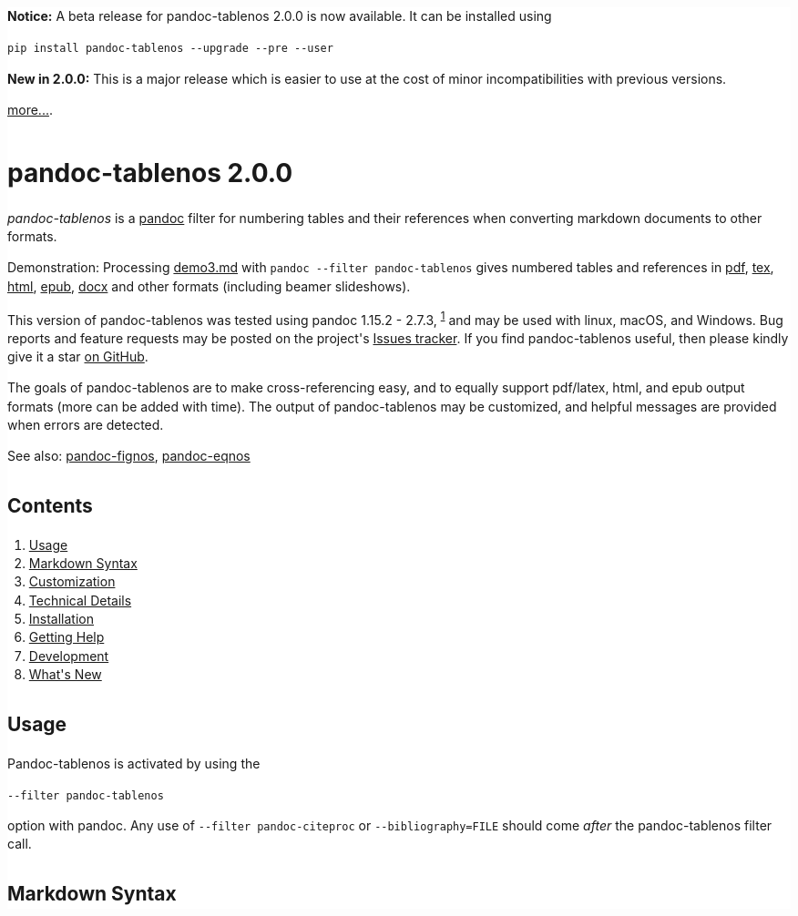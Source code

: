 

**Notice:** A beta release for pandoc-tablenos 2.0.0 is now available.  It can be installed using

    pip install pandoc-tablenos --upgrade --pre --user

**New in 2.0.0:** This is a major release which is easier to use at the cost of minor incompatibilities with previous versions.

[more...](#whats-new).


pandoc-tablenos 2.0.0
=====================

*pandoc-tablenos* is a [pandoc] filter for numbering tables and their references when converting markdown documents to other formats.

Demonstration: Processing [demo3.md] with `pandoc --filter pandoc-tablenos` gives numbered tables and references in [pdf][pdf3], [tex][tex3], [html][html3], [epub][epub3], [docx][docx3] and other formats (including beamer slideshows).

This version of pandoc-tablenos was tested using pandoc 1.15.2 - 2.7.3, <sup>[1](#footnote1)</sup> and may be used with linux, macOS, and Windows.  Bug reports and feature requests may be posted on the project's [Issues tracker].  If you find pandoc-tablenos useful, then please kindly give it a star [on GitHub].

The goals of pandoc-tablenos are to make cross-referencing easy, and to equally support pdf/latex, html, and epub output formats (more can be added with time).  The output of pandoc-tablenos may be customized, and helpful messages are provided when errors are detected.

See also: [pandoc-fignos], [pandoc-eqnos]

[pandoc]: http://pandoc.org/
[Issues tracker]: https://github.com/tomduck/pandoc-tablenos/issues
[on GitHub]: https://github.com/tomduck/pandoc-tablenos
[pandoc-fignos]: https://github.com/tomduck/pandoc-fignos
[pandoc-eqnos]: https://github.com/tomduck/pandoc-eqnos


Contents
--------

 1. [Usage](#usage)
 2. [Markdown Syntax](#markdown-syntax)
 3. [Customization](#customization)
 4. [Technical Details](#technical-details)
 5. [Installation](#installation)
 6. [Getting Help](#getting-help)
 7. [Development](#development)
 8. [What's New](#whats-new)


Usage
-----

Pandoc-tablenos is activated by using the

    --filter pandoc-tablenos

option with pandoc.  Any use of `--filter pandoc-citeproc` or `--bibliography=FILE` should come *after* the pandoc-tablenos filter call.


Markdown Syntax
---------------


[pandoc Issue #813]: https://github.com/jgm/pandoc/issues/813
[this post]: https://github.com/jgm/pandoc/issues/813#issuecomment-70423503
[@scaramouche1]: https://github.com/scaramouche1
[demo.md]: https://raw.githubusercontent.com/tomduck/pandoc-tablenos/master/demos/demo.md
[pdf]: https://raw.githack.com/tomduck/pandoc-tablenos/master/demos/out/demo.pdf
[tex]: https://raw.githack.com/tomduck/pandoc-tablenos/master/demos/out/demo.tex
[html]: https://raw.githack.com/tomduck/pandoc-tablenos/master/demos/out/demo.html
[epub]: https://raw.githack.com/tomduck/pandoc-tablenos/master/demos/out/demo.epub
[docx]: https://raw.githack.com/tomduck/pandoc-tablenos/master/demos/out/demo.docx
[demo2.md]: https://raw.githubusercontent.com/tomduck/pandoc-tablenos/master/demos/demo2.md
[pdf2]: https://raw.githack.com/tomduck/pandoc-tablenos/master/demos/out/demo2.pdf
[tex2]: https://raw.githack.com/tomduck/pandoc-tablenos/master/demos/out/demo2.tex
[html2]: https://raw.githack.com/tomduck/pandoc-tablenos/master/demos/out/demo2.html
[epub2]: https://raw.githack.com/tomduck/pandoc-tablenos/master/demos/out/demo2.epub
[docx2]: https://github.com/tomduck/pandoc-tablenos/blob/master/demos/out/demo2.docx
[metadata block]: http://pandoc.org/README.html#extension-yaml_metadata_block
[docx custom styles]: https://pandoc.org/MANUAL.html#custom-styles
[demo3.md]: https://raw.githubusercontent.com/tomduck/pandoc-tablenos/master/demos/demo3.md
[pdf3]: https://raw.githack.com/tomduck/pandoc-tablenos/master/demos/out/demo3.pdf
[tex3]: https://raw.githack.com/tomduck/pandoc-tablenos/master/demos/out/demo3.tex
[html3]: https://raw.githack.com/tomduck/pandoc-tablenos/master/demos/out/demo3.html
[epub3]: https://raw.githack.com/tomduck/pandoc-tablenos/master/demos/out/demo3.epub
[docx3]: https://raw.githack.com/tomduck/pandoc-tablenos/master/demos/out/demo3.docx
[python]: https://www.python.org/
[PyPI]: https://pypi.python.org/pypi
[README.developers]: README.developers
[pandoc unnecessarily drops minus signs]: https://github.com/jgm/pandoc/issues/2901